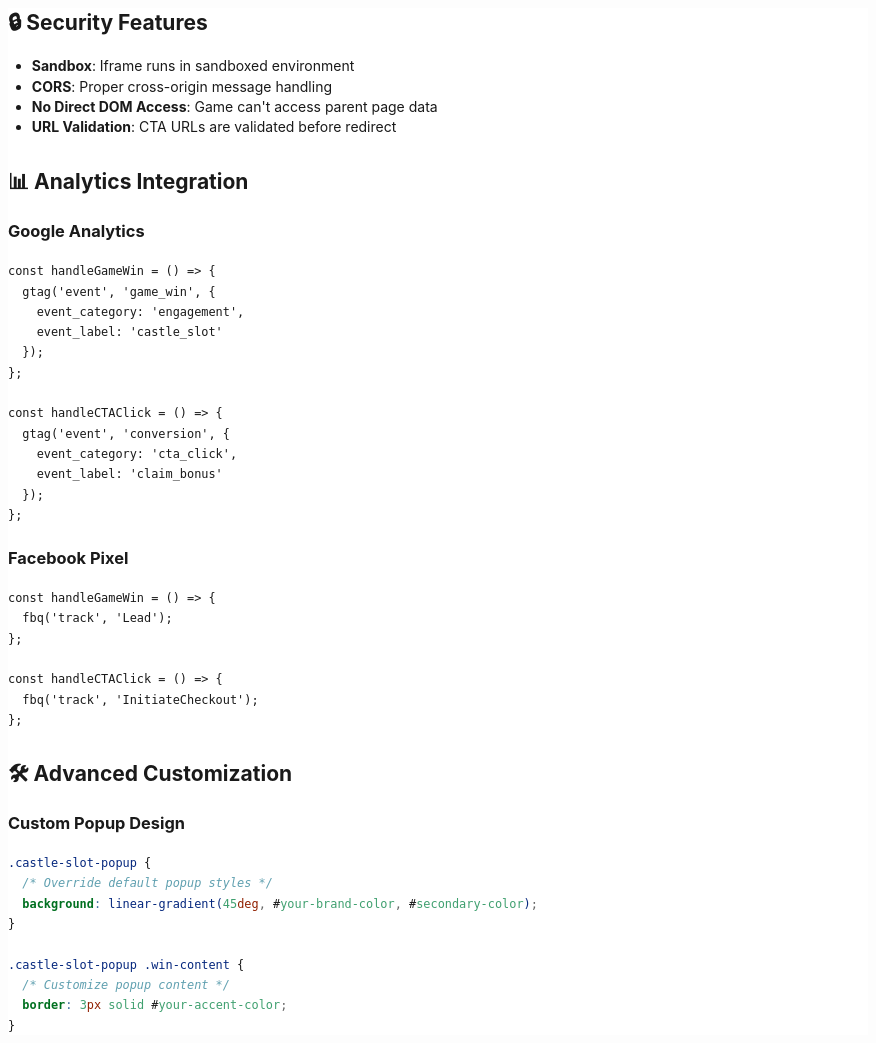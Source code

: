## 🔒 Security Features

- **Sandbox**: Iframe runs in sandboxed environment
- **CORS**: Proper cross-origin message handling
- **No Direct DOM Access**: Game can't access parent page data
- **URL Validation**: CTA URLs are validated before redirect

## 📊 Analytics Integration

### Google Analytics

```tsx
const handleGameWin = () => {
  gtag('event', 'game_win', {
    event_category: 'engagement',
    event_label: 'castle_slot'
  });
};

const handleCTAClick = () => {
  gtag('event', 'conversion', {
    event_category: 'cta_click',
    event_label: 'claim_bonus'
  });
};
```

### Facebook Pixel

```tsx
const handleGameWin = () => {
  fbq('track', 'Lead');
};

const handleCTAClick = () => {
  fbq('track', 'InitiateCheckout');
};
```

## 🛠️ Advanced Customization

### Custom Popup Design

```css
.castle-slot-popup {
  /* Override default popup styles */
  background: linear-gradient(45deg, #your-brand-color, #secondary-color);
}

.castle-slot-popup .win-content {
  /* Customize popup content */
  border: 3px solid #your-accent-color;
}
```

